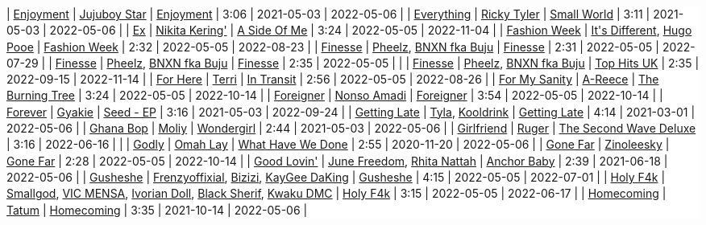 | [Enjoyment](https://open.spotify.com/track/0C1wC8uhOzENMF59dxYmnK) | [Jujuboy Star](https://open.spotify.com/artist/3L5xJkOr7jAd1ji5Hrdl8a) | [Enjoyment](https://open.spotify.com/album/5OCy2YLDVn8yNVwxVVW7E1) | 3:06 | 2021-05-03 | 2022-05-06 |
| [Everything](https://open.spotify.com/track/4ZTfcSSj7D52KPzgetsqip) | [Ricky Tyler](https://open.spotify.com/artist/6eDg95U7HWOonWTaVdhATA) | [Small World](https://open.spotify.com/album/2L3Bo8bYXwCxD1Njtmx80W) | 3:11 | 2021-05-03 | 2022-05-06 |
| [Ex](https://open.spotify.com/track/352jbBYOtwkzJEMC2KkuiG) | [Nikita Kering'](https://open.spotify.com/artist/1yQKzWOHXJQSEnOXrHDl4X) | [A Side Of Me](https://open.spotify.com/album/6A66i8kXtfeQqrFpRyW7Em) | 3:24 | 2022-05-05 | 2022-11-04 |
| [Fashion Week](https://open.spotify.com/track/0Deqz1Pwbek73HLmf51iH2) | [It's Different](https://open.spotify.com/artist/60ETw93KnLzkysVpiZ3VYA), [Hugo Pooe](https://open.spotify.com/artist/786vB3MPgJ2kUzhNrbeaMZ) | [Fashion Week](https://open.spotify.com/album/3hnr7QZ2QdaVZgJ6WqARqc) | 2:32 | 2022-05-05 | 2022-08-23 |
| [Finesse](https://open.spotify.com/track/3UqcIgObI7zZk8e7nvqmfc) | [Pheelz](https://open.spotify.com/artist/5Jv1MsZBh0sqokFq7pU8Xg), [BNXN fka Buju](https://open.spotify.com/artist/3zaDigUwjHvjOkSn0NDf9x) | [Finesse](https://open.spotify.com/album/09eq0dG75Fddf2HAHOotDx) | 2:31 | 2022-05-05 | 2022-07-29 |
| [Finesse](https://open.spotify.com/track/4Gasn91fsCefnN8zM5GjA8) | [Pheelz](https://open.spotify.com/artist/5Jv1MsZBh0sqokFq7pU8Xg), [BNXN fka Buju](https://open.spotify.com/artist/3zaDigUwjHvjOkSn0NDf9x) | [Finesse](https://open.spotify.com/album/4QEC4uzBJJfLVv2bD337g1) | 2:35 | 2022-05-05 |  |
| [Finesse](https://open.spotify.com/track/6H4z94Rq4Gz7SzL7VmpGRR) | [Pheelz](https://open.spotify.com/artist/5Jv1MsZBh0sqokFq7pU8Xg), [BNXN fka Buju](https://open.spotify.com/artist/3zaDigUwjHvjOkSn0NDf9x) | [Top Hits UK](https://open.spotify.com/album/49d0Ii0oCrS9BshhcpLRhr) | 2:35 | 2022-09-15 | 2022-11-14 |
| [For Here](https://open.spotify.com/track/5yOzTV0lLUDjjrPFzimeLI) | [Terri](https://open.spotify.com/artist/6h3iqdnfBKV2jRhUJz0oto) | [In Transit](https://open.spotify.com/album/5mbF3xlYXQDSfMOmf6k5Ly) | 2:56 | 2022-05-05 | 2022-08-26 |
| [For My Sanity](https://open.spotify.com/track/5niAmm5V1bj0wY4IVcwd3u) | [A\-Reece](https://open.spotify.com/artist/5TirRF3azWV5OpyufcDCFP) | [The Burning Tree](https://open.spotify.com/album/0NnJ99VCcTCuKBB2PUpdp2) | 3:24 | 2022-05-05 | 2022-10-14 |
| [Foreigner](https://open.spotify.com/track/1nIhLChEGB8Y2dP7CHt3PN) | [Nonso Amadi](https://open.spotify.com/artist/6pOz4M7D8ENqfLSFvciEuV) | [Foreigner](https://open.spotify.com/album/4JUUgaTGiFYaZmA4mXlieZ) | 3:54 | 2022-05-05 | 2022-10-14 |
| [Forever](https://open.spotify.com/track/6huU6cSsMC2ragy2ohSo3l) | [Gyakie](https://open.spotify.com/artist/1zO1FWFxxNUCqUuGATxZQZ) | [Seed \- EP](https://open.spotify.com/album/3E4G6wybYqXVpxipFZmLGK) | 3:16 | 2021-05-03 | 2022-09-24 |
| [Getting Late](https://open.spotify.com/track/7iPnbJ1W7wus9QqeBtpuII) | [Tyla](https://open.spotify.com/artist/3SozjO3Lat463tQICI9LcE), [Kooldrink](https://open.spotify.com/artist/1XQiB7Gp309l4aHhzgGIlY) | [Getting Late](https://open.spotify.com/album/3fxqOwmITBpQnS5Ub5Zyjy) | 4:14 | 2021-03-01 | 2022-05-06 |
| [Ghana Bop](https://open.spotify.com/track/3zvitqVLMhzKzq3tQR4INc) | [Moliy](https://open.spotify.com/artist/2hVWBpjLW4Q7fboYz2pVYK) | [Wondergirl](https://open.spotify.com/album/5gX8CJicdyXFqlUtYTNqF6) | 2:44 | 2021-05-03 | 2022-05-06 |
| [Girlfriend](https://open.spotify.com/track/4MzOppXoeKvDsVaNMeOK3C) | [Ruger](https://open.spotify.com/artist/0a1SidMjD8D6EHvJph4n2H) | [The Second Wave Deluxe](https://open.spotify.com/album/6dvqARQzWnVbGym9dEWw4Y) | 3:16 | 2022-06-16 |  |
| [Godly](https://open.spotify.com/track/33dN3Nd9aRz4nzha4oIGnX) | [Omah Lay](https://open.spotify.com/artist/5yOvAmpIR7hVxiS6Ls5DPO) | [What Have We Done](https://open.spotify.com/album/2hYF39ZoQ7zf9bXHi0Qe9n) | 2:55 | 2020-11-20 | 2022-05-06 |
| [Gone Far](https://open.spotify.com/track/50FX5UhHPAZQCL0rm0cZm6) | [Zinoleesky](https://open.spotify.com/artist/6Kp3KWPiVgi33DkJqo9T4g) | [Gone Far](https://open.spotify.com/album/18Q01D7GFl85NruCnXalNO) | 2:28 | 2022-05-05 | 2022-10-14 |
| [Good Lovin'](https://open.spotify.com/track/4wAedCvD43jQ2jnl9ADEgk) | [June Freedom](https://open.spotify.com/artist/7dYb5EKtRnRaWM0GQ12cKC), [Rhita Nattah](https://open.spotify.com/artist/5JLjlEpNZTK5CTJdvpKZVr) | [Anchor Baby](https://open.spotify.com/album/2FA3MmXyGWjL0IhoCdktU1) | 2:39 | 2021-06-18 | 2022-05-06 |
| [Gusheshe](https://open.spotify.com/track/5PRFgdwLTh9ghOFowF8Jhb) | [Frenzyoffixial](https://open.spotify.com/artist/0JTurBlK1OnYn1Ohq7fGuJ), [Bizizi](https://open.spotify.com/artist/1bd4LtfOcSzkWOjHKTj6yB), [KayGee DaKing](https://open.spotify.com/artist/6rQ1MAPgKqwX5hTZZdcJf2) | [Gusheshe](https://open.spotify.com/album/7r4X2vjz24MLwu4bmOljK0) | 4:15 | 2022-05-05 | 2022-07-01 |
| [Holy F4k](https://open.spotify.com/track/6PTiCTZVL30tsXGh22Yga1) | [Smallgod](https://open.spotify.com/artist/4qgwPhVCW359a62QYueaVP), [VIC MENSA](https://open.spotify.com/artist/27w1NoOLMX7tJMYqcetPyG), [Ivorian Doll](https://open.spotify.com/artist/5yiN8tQsir65PQwHejdHpz), [Black Sherif](https://open.spotify.com/artist/2LiqbH7OhqP0yuaG8VL1wJ), [Kwaku DMC](https://open.spotify.com/artist/4gP93834jVbocef9R42gQz) | [Holy F4k](https://open.spotify.com/album/2vu3ZG15dRi4HNkEUkLJWB) | 3:15 | 2022-05-05 | 2022-06-17 |
| [Homecoming](https://open.spotify.com/track/4JarBqnRDomlBMgwQvYufj) | [Tatum](https://open.spotify.com/artist/2QEcI3EFfkqudULt1yKWKJ) | [Homecoming](https://open.spotify.com/album/6RbwKieTmXS5vY8xFGklTx) | 3:35 | 2021-10-14 | 2022-05-06 |